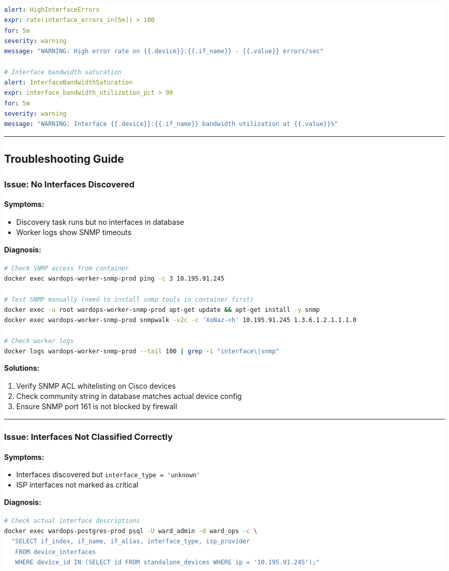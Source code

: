 ```yaml
alert: HighInterfaceErrors
expr: rate(interface_errors_in[5m]) > 100
for: 5m
severity: warning
message: "WARNING: High error rate on {{.device}}:{{.if_name}} - {{.value}} errors/sec"

# Interface bandwidth saturation
alert: InterfaceBandwidthSaturation
expr: interface_bandwidth_utilization_pct > 90
for: 5m
severity: warning
message: "WARNING: Interface {{.device}}:{{.if_name}} bandwidth utilization at {{.value}}%"
```

---

## Troubleshooting Guide

### Issue: No Interfaces Discovered

**Symptoms:**
- Discovery task runs but no interfaces in database
- Worker logs show SNMP timeouts

**Diagnosis:**
```bash
# Check SNMP access from container
docker exec wardops-worker-snmp-prod ping -c 3 10.195.91.245

# Test SNMP manually (need to install snmp tools in container first)
docker exec -u root wardops-worker-snmp-prod apt-get update && apt-get install -y snmp
docker exec wardops-worker-snmp-prod snmpwalk -v2c -c 'XoNaz-<h' 10.195.91.245 1.3.6.1.2.1.1.1.0

# Check worker logs
docker logs wardops-worker-snmp-prod --tail 100 | grep -i "interface\|snmp"
```

**Solutions:**
1. Verify SNMP ACL whitelisting on Cisco devices
2. Check community string in database matches actual device config
3. Ensure SNMP port 161 is not blocked by firewall

---

### Issue: Interfaces Not Classified Correctly

**Symptoms:**
- Interfaces discovered but `interface_type = 'unknown'`
- ISP interfaces not marked as critical

**Diagnosis:**
```bash
# Check actual interface descriptions
docker exec wardops-postgres-prod psql -U ward_admin -d ward_ops -c \
  "SELECT if_index, if_name, if_alias, interface_type, isp_provider
   FROM device_interfaces
   WHERE device_id IN (SELECT id FROM standalone_devices WHERE ip = '10.195.91.245');"
```
